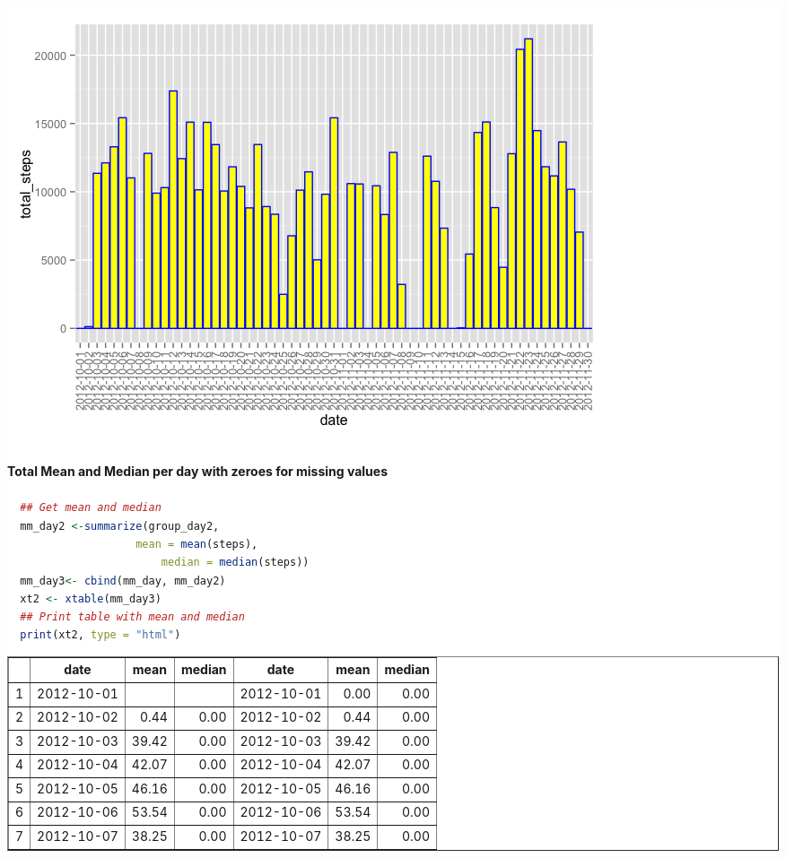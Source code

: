 ![](PA1_template_files/figure-html/print_total2-1.png) 
---  
#### Total Mean and Median per day  with zeroes for missing values

```r
  ## Get mean and median
  mm_day2 <-summarize(group_day2, 
    				mean = mean(steps),
						median = median(steps)) 
  mm_day3<- cbind(mm_day, mm_day2)
  xt2 <- xtable(mm_day3)
  ## Print table with mean and median
  print(xt2, type = "html")
```



<table border=1>
<tr> <th>  </th> <th> date </th> <th> mean </th> <th> median </th> <th> date </th> <th> mean </th> <th> median </th>  </tr>
  <tr> <td align="right"> 1 </td> <td> 2012-10-01 </td> <td align="right">  </td> <td align="right">  </td> <td> 2012-10-01 </td> <td align="right"> 0.00 </td> <td align="right"> 0.00 </td> </tr>
  <tr> <td align="right"> 2 </td> <td> 2012-10-02 </td> <td align="right"> 0.44 </td> <td align="right"> 0.00 </td> <td> 2012-10-02 </td> <td align="right"> 0.44 </td> <td align="right"> 0.00 </td> </tr>
  <tr> <td align="right"> 3 </td> <td> 2012-10-03 </td> <td align="right"> 39.42 </td> <td align="right"> 0.00 </td> <td> 2012-10-03 </td> <td align="right"> 39.42 </td> <td align="right"> 0.00 </td> </tr>
  <tr> <td align="right"> 4 </td> <td> 2012-10-04 </td> <td align="right"> 42.07 </td> <td align="right"> 0.00 </td> <td> 2012-10-04 </td> <td align="right"> 42.07 </td> <td align="right"> 0.00 </td> </tr>
  <tr> <td align="right"> 5 </td> <td> 2012-10-05 </td> <td align="right"> 46.16 </td> <td align="right"> 0.00 </td> <td> 2012-10-05 </td> <td align="right"> 46.16 </td> <td align="right"> 0.00 </td> </tr>
  <tr> <td align="right"> 6 </td> <td> 2012-10-06 </td> <td align="right"> 53.54 </td> <td align="right"> 0.00 </td> <td> 2012-10-06 </td> <td align="right"> 53.54 </td> <td align="right"> 0.00 </td> </tr>
  <tr> <td align="right"> 7 </td> <td> 2012-10-07 </td> <td align="right"> 38.25 </td> <td align="right"> 0.00 </td> <td> 2012-10-07 </td> <td align="right"> 38.25 </td> <td align="right"> 0.00 </td> </tr>